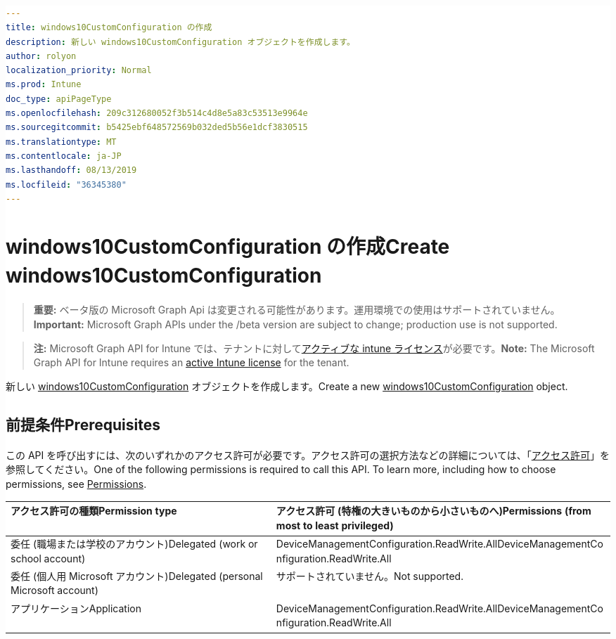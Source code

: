 ```yaml
---
title: windows10CustomConfiguration の作成
description: 新しい windows10CustomConfiguration オブジェクトを作成します。
author: rolyon
localization_priority: Normal
ms.prod: Intune
doc_type: apiPageType
ms.openlocfilehash: 209c312680052f3b514c4d8e5a83c53513e9964e
ms.sourcegitcommit: b5425ebf648572569b032ded5b56e1dcf3830515
ms.translationtype: MT
ms.contentlocale: ja-JP
ms.lasthandoff: 08/13/2019
ms.locfileid: "36345380"
---
```

# <a name="create-windows10customconfiguration"></a><span data-ttu-id="fd0ba-103">windows10CustomConfiguration の作成</span><span class="sxs-lookup"><span data-stu-id="fd0ba-103">Create windows10CustomConfiguration</span></span>

> <span data-ttu-id="fd0ba-104">**重要:** ベータ版の Microsoft Graph Api は変更される可能性があります。運用環境での使用はサポートされていません。</span><span class="sxs-lookup"><span data-stu-id="fd0ba-104">**Important:** Microsoft Graph APIs under the /beta version are subject to change; production use is not supported.</span></span>

> <span data-ttu-id="fd0ba-105">**注:** Microsoft Graph API for Intune では、テナントに対して[アクティブな intune ライセンス](https://go.microsoft.com/fwlink/?linkid=839381)が必要です。</span><span class="sxs-lookup"><span data-stu-id="fd0ba-105">**Note:** The Microsoft Graph API for Intune requires an [active Intune license](https://go.microsoft.com/fwlink/?linkid=839381) for the tenant.</span></span>

<span data-ttu-id="fd0ba-106">新しい [windows10CustomConfiguration](../resources/intune-deviceconfig-windows10customconfiguration.md) オブジェクトを作成します。</span><span class="sxs-lookup"><span data-stu-id="fd0ba-106">Create a new [windows10CustomConfiguration](../resources/intune-deviceconfig-windows10customconfiguration.md) object.</span></span>

## <a name="prerequisites"></a><span data-ttu-id="fd0ba-107">前提条件</span><span class="sxs-lookup"><span data-stu-id="fd0ba-107">Prerequisites</span></span>
<span data-ttu-id="fd0ba-p101">この API を呼び出すには、次のいずれかのアクセス許可が必要です。アクセス許可の選択方法などの詳細については、「[アクセス許可](/graph/permissions-reference)」を参照してください。</span><span class="sxs-lookup"><span data-stu-id="fd0ba-p101">One of the following permissions is required to call this API. To learn more, including how to choose permissions, see [Permissions](/graph/permissions-reference).</span></span>

|<span data-ttu-id="fd0ba-110">アクセス許可の種類</span><span class="sxs-lookup"><span data-stu-id="fd0ba-110">Permission type</span></span>|<span data-ttu-id="fd0ba-111">アクセス許可 (特権の大きいものから小さいものへ)</span><span class="sxs-lookup"><span data-stu-id="fd0ba-111">Permissions (from most to least privileged)</span></span>|
|:---|:---|
|<span data-ttu-id="fd0ba-112">委任 (職場または学校のアカウント)</span><span class="sxs-lookup"><span data-stu-id="fd0ba-112">Delegated (work or school account)</span></span>|<span data-ttu-id="fd0ba-113">DeviceManagementConfiguration.ReadWrite.All</span><span class="sxs-lookup"><span data-stu-id="fd0ba-113">DeviceManagementConfiguration.ReadWrite.All</span></span>|
|<span data-ttu-id="fd0ba-114">委任 (個人用 Microsoft アカウント)</span><span class="sxs-lookup"><span data-stu-id="fd0ba-114">Delegated (personal Microsoft account)</span></span>|<span data-ttu-id="fd0ba-115">サポートされていません。</span><span class="sxs-lookup"><span data-stu-id="fd0ba-115">Not supported.</span></span>|
|<span data-ttu-id="fd0ba-116">アプリケーション</span><span class="sxs-lookup"><span data-stu-id="fd0ba-116">Application</span></span>|<span data-ttu-id="fd0ba-117">DeviceManagementConfiguration.ReadWrite.All</span><span class="sxs-lookup"><span data-stu-id="fd0ba-117">DeviceManagementConfiguration.ReadWrite.All</span></span>|
